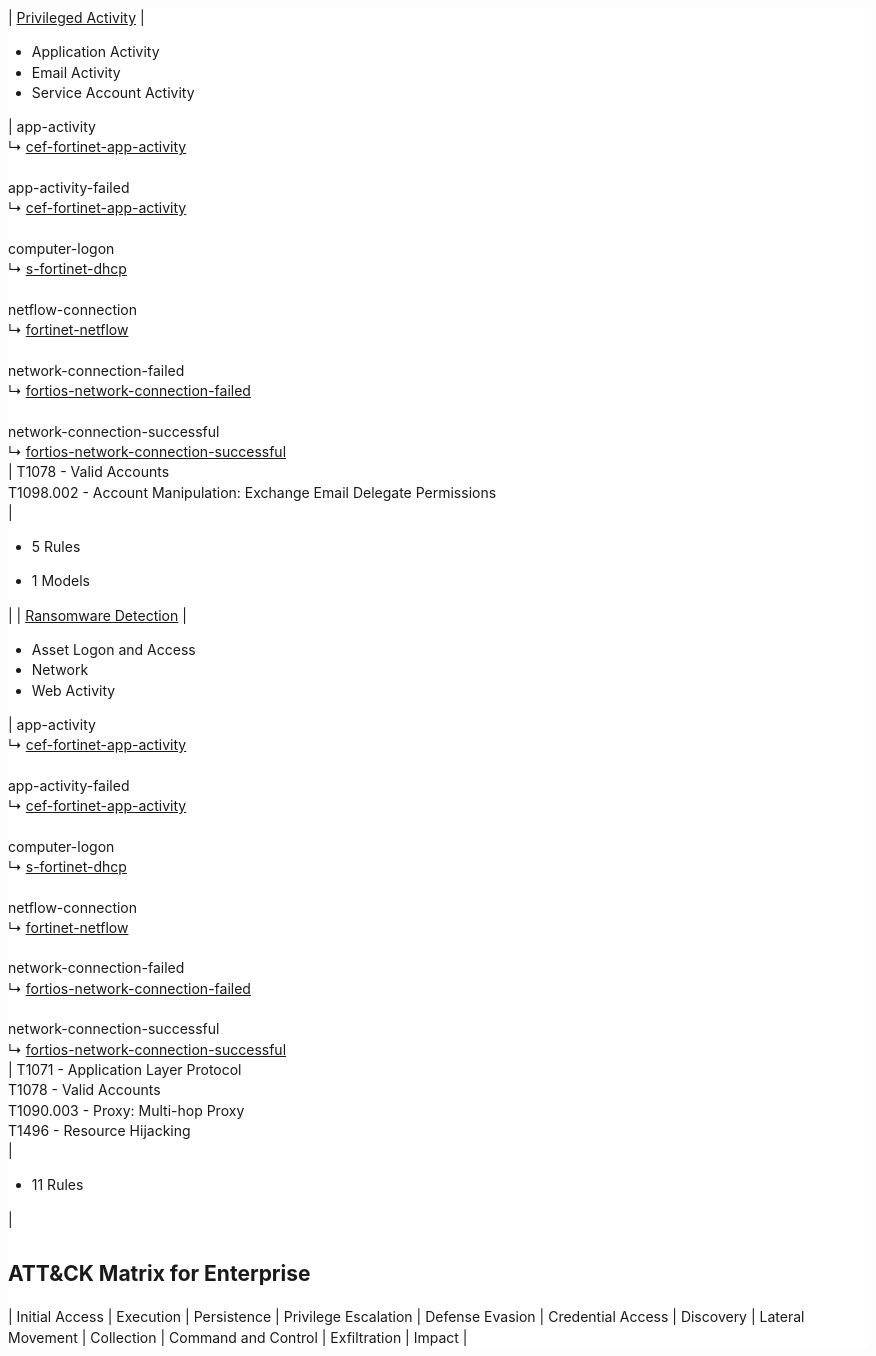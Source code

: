 |     [Privileged Activity](../UseCases/usecase_privileged_activity.md)     | <ul><li>Application Activity</li><li>Email Activity</li><li>Service Account Activity</li></ul>                                                                                                                                           |  app-activity<br> ↳ [cef-fortinet-app-activity](../Parsers/parserContent_cef-fortinet-app-activity.md)<br><br> app-activity-failed<br> ↳ [cef-fortinet-app-activity](../Parsers/parserContent_cef-fortinet-app-activity.md)<br><br> computer-logon<br> ↳ [s-fortinet-dhcp](../Parsers/parserContent_s-fortinet-dhcp.md)<br><br> netflow-connection<br> ↳ [fortinet-netflow](../Parsers/parserContent_fortinet-netflow.md)<br><br> network-connection-failed<br> ↳ [fortios-network-connection-failed](../Parsers/parserContent_fortios-network-connection-failed.md)<br><br> network-connection-successful<br> ↳ [fortios-network-connection-successful](../Parsers/parserContent_fortios-network-connection-successful.md)<br> | T1078 - Valid Accounts<br>T1098.002 - Account Manipulation: Exchange Email Delegate Permissions<br>                                                                                                                                                                                                                 | <ul><li>5 Rules</li></ul><ul><li>1 Models</li></ul>  |
|    [Ransomware Detection](../UseCases/usecase_ransomware_detection.md)    | <ul><li>Asset Logon and Access</li><li>Network</li><li>Web Activity</li></ul>                                                                                                                                                            |  app-activity<br> ↳ [cef-fortinet-app-activity](../Parsers/parserContent_cef-fortinet-app-activity.md)<br><br> app-activity-failed<br> ↳ [cef-fortinet-app-activity](../Parsers/parserContent_cef-fortinet-app-activity.md)<br><br> computer-logon<br> ↳ [s-fortinet-dhcp](../Parsers/parserContent_s-fortinet-dhcp.md)<br><br> netflow-connection<br> ↳ [fortinet-netflow](../Parsers/parserContent_fortinet-netflow.md)<br><br> network-connection-failed<br> ↳ [fortios-network-connection-failed](../Parsers/parserContent_fortios-network-connection-failed.md)<br><br> network-connection-successful<br> ↳ [fortios-network-connection-successful](../Parsers/parserContent_fortios-network-connection-successful.md)<br> | T1071 - Application Layer Protocol<br>T1078 - Valid Accounts<br>T1090.003 - Proxy: Multi-hop Proxy<br>T1496 - Resource Hijacking<br>                                                                                                                                                                                | <ul><li>11 Rules</li></ul>                           |

ATT&CK Matrix for Enterprise
----------------------------
| Initial Access                                                                                                                                   | Execution | Persistence                                                                                                                                                                                                                                                                                                                                 | Privilege Escalation                                                | Defense Evasion                                                     | Credential Access | Discovery                                                                     | Lateral Movement | Collection                                                                                                                                                            | Command and Control                                                                                                                                                                                                                                                                                                                                                                                                                                                                      | Exfiltration                                                                                                                                                                                                                                         | Impact                                                                  |